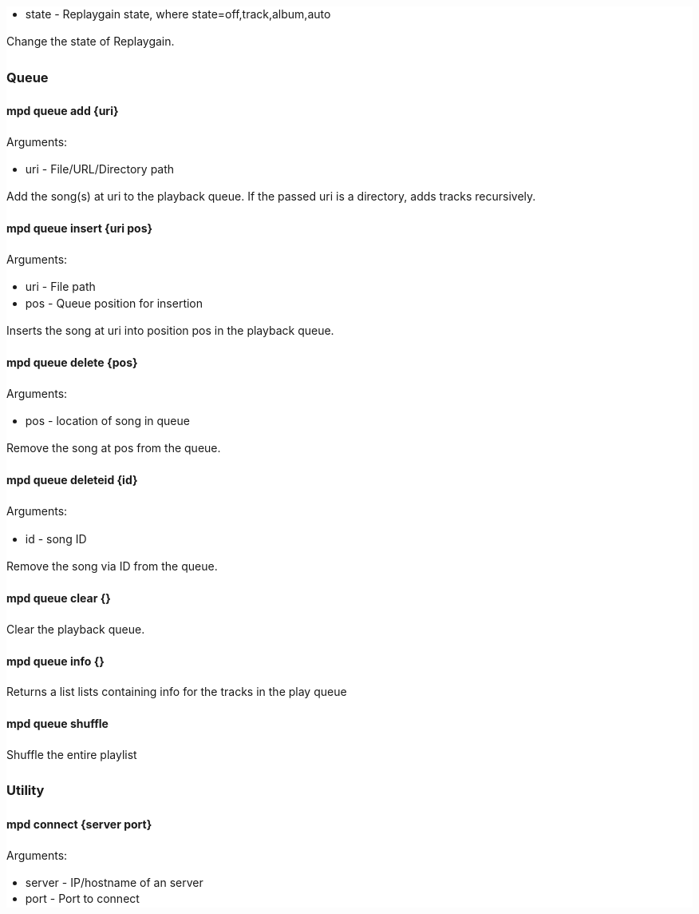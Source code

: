 * state - Replaygain state, where state=off,track,album,auto

Change the state of Replaygain.

### Queue

#### mpd queue add {uri}

Arguments:

* uri - File/URL/Directory path

Add the song(s) at uri to the playback queue. If the passed uri is a directory,
adds tracks recursively.

#### mpd queue insert {uri pos}

Arguments:

* uri - File path
* pos - Queue position for insertion

Inserts the song at uri into position pos in the playback queue.

#### mpd queue delete {pos}

Arguments:

* pos - location of song in queue

Remove the song at pos from the queue.

#### mpd queue deleteid {id}

Arguments:

* id - song ID

Remove the song via ID from the queue.

#### mpd queue clear {}

Clear the playback queue.

#### mpd queue info {}

Returns a list lists containing info for the tracks in the play queue

#### mpd queue shuffle

Shuffle the entire playlist

### Utility

#### mpd connect {server port}

Arguments:

* server - IP/hostname of an server
* port - Port to connect
